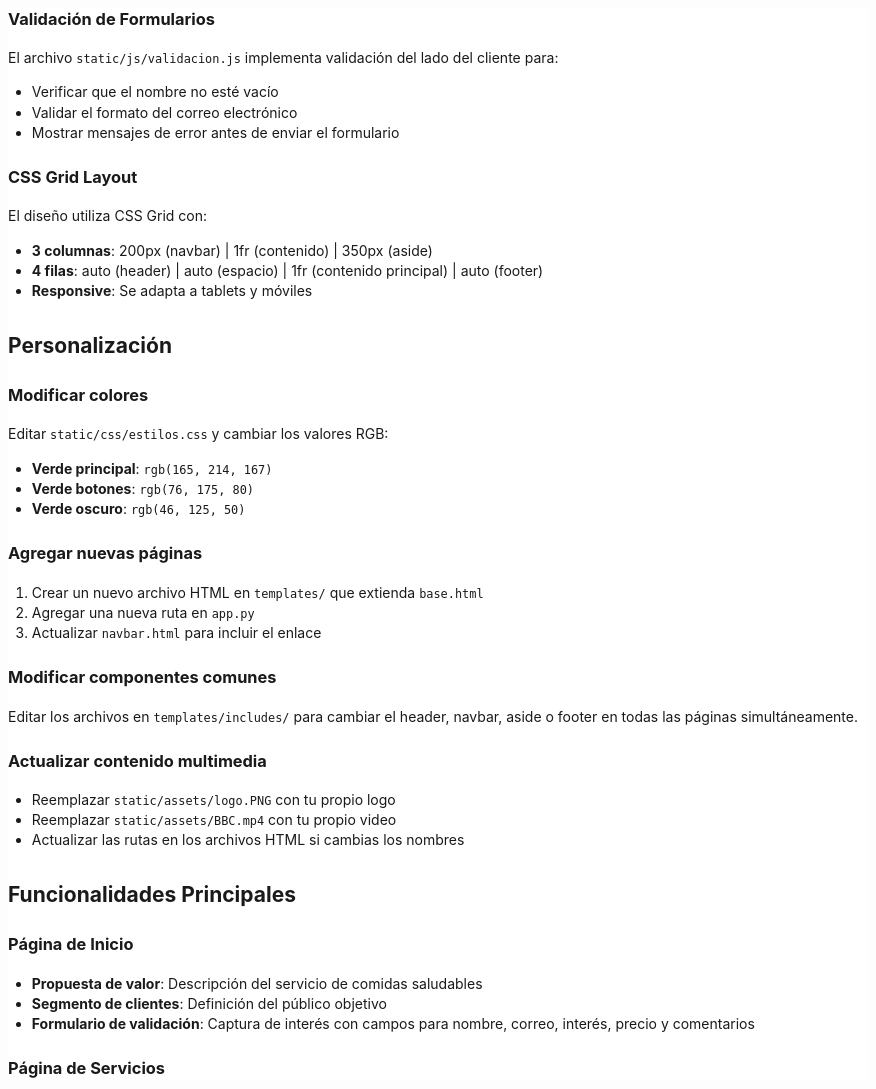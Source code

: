 ### Validación de Formularios

El archivo `static/js/validacion.js` implementa validación del lado del cliente para:

- Verificar que el nombre no esté vacío
- Validar el formato del correo electrónico
- Mostrar mensajes de error antes de enviar el formulario

### CSS Grid Layout

El diseño utiliza CSS Grid con:

- **3 columnas**: 200px (navbar) | 1fr (contenido) | 350px (aside)
- **4 filas**: auto (header) | auto (espacio) | 1fr (contenido principal) | auto (footer)
- **Responsive**: Se adapta a tablets y móviles

## Personalización

### Modificar colores

Editar `static/css/estilos.css` y cambiar los valores RGB:

- **Verde principal**: `rgb(165, 214, 167)`
- **Verde botones**: `rgb(76, 175, 80)`
- **Verde oscuro**: `rgb(46, 125, 50)`

### Agregar nuevas páginas

1. Crear un nuevo archivo HTML en `templates/` que extienda `base.html`
2. Agregar una nueva ruta en `app.py`
3. Actualizar `navbar.html` para incluir el enlace

### Modificar componentes comunes

Editar los archivos en `templates/includes/` para cambiar el header, navbar, aside o footer en todas las páginas simultáneamente.

### Actualizar contenido multimedia

- Reemplazar `static/assets/logo.PNG` con tu propio logo
- Reemplazar `static/assets/BBC.mp4` con tu propio video
- Actualizar las rutas en los archivos HTML si cambias los nombres

## Funcionalidades Principales

### Página de Inicio

- **Propuesta de valor**: Descripción del servicio de comidas saludables
- **Segmento de clientes**: Definición del público objetivo
- **Formulario de validación**: Captura de interés con campos para nombre, correo, interés, precio y comentarios

### Página de Servicios
